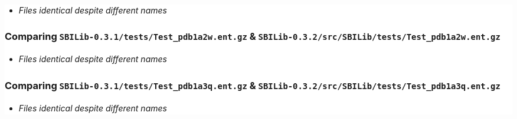  * *Files identical despite different names*

### Comparing `SBILib-0.3.1/tests/Test_pdb1a2w.ent.gz` & `SBILib-0.3.2/src/SBILib/tests/Test_pdb1a2w.ent.gz`

 * *Files identical despite different names*

### Comparing `SBILib-0.3.1/tests/Test_pdb1a3q.ent.gz` & `SBILib-0.3.2/src/SBILib/tests/Test_pdb1a3q.ent.gz`

 * *Files identical despite different names*

